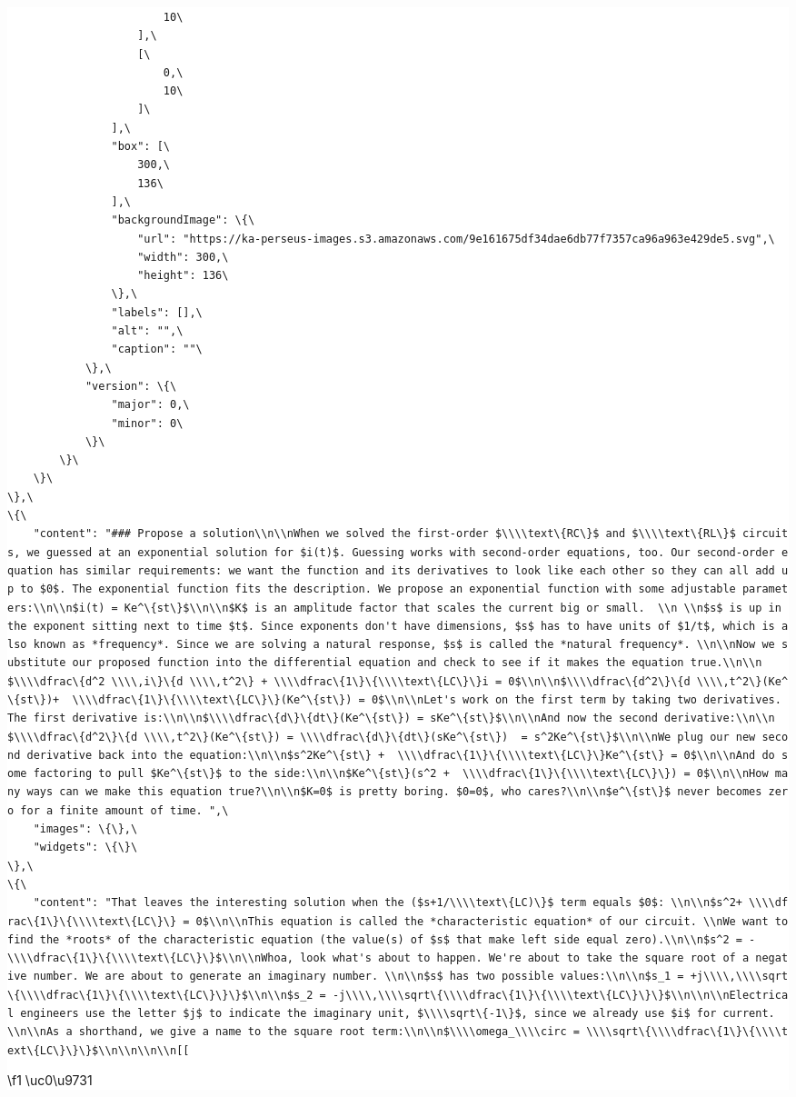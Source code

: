                             10\
                        ],\
                        [\
                            0,\
                            10\
                        ]\
                    ],\
                    "box": [\
                        300,\
                        136\
                    ],\
                    "backgroundImage": \{\
                        "url": "https://ka-perseus-images.s3.amazonaws.com/9e161675df34dae6db77f7357ca96a963e429de5.svg",\
                        "width": 300,\
                        "height": 136\
                    \},\
                    "labels": [],\
                    "alt": "",\
                    "caption": ""\
                \},\
                "version": \{\
                    "major": 0,\
                    "minor": 0\
                \}\
            \}\
        \}\
    \},\
    \{\
        "content": "### Propose a solution\\n\\nWhen we solved the first-order $\\\\text\{RC\}$ and $\\\\text\{RL\}$ circuits, we guessed at an exponential solution for $i(t)$. Guessing works with second-order equations, too. Our second-order equation has similar requirements: we want the function and its derivatives to look like each other so they can all add up to $0$. The exponential function fits the description. We propose an exponential function with some adjustable parameters:\\n\\n$i(t) = Ke^\{st\}$\\n\\n$K$ is an amplitude factor that scales the current big or small.  \\n \\n$s$ is up in the exponent sitting next to time $t$. Since exponents don't have dimensions, $s$ has to have units of $1/t$, which is also known as *frequency*. Since we are solving a natural response, $s$ is called the *natural frequency*. \\n\\nNow we substitute our proposed function into the differential equation and check to see if it makes the equation true.\\n\\n$\\\\dfrac\{d^2 \\\\,i\}\{d \\\\,t^2\} + \\\\dfrac\{1\}\{\\\\text\{LC\}\}i = 0$\\n\\n$\\\\dfrac\{d^2\}\{d \\\\,t^2\}(Ke^\{st\})+  \\\\dfrac\{1\}\{\\\\text\{LC\}\}(Ke^\{st\}) = 0$\\n\\nLet's work on the first term by taking two derivatives. The first derivative is:\\n\\n$\\\\dfrac\{d\}\{dt\}(Ke^\{st\}) = sKe^\{st\}$\\n\\nAnd now the second derivative:\\n\\n$\\\\dfrac\{d^2\}\{d \\\\,t^2\}(Ke^\{st\}) = \\\\dfrac\{d\}\{dt\}(sKe^\{st\})  = s^2Ke^\{st\}$\\n\\nWe plug our new second derivative back into the equation:\\n\\n$s^2Ke^\{st\} +  \\\\dfrac\{1\}\{\\\\text\{LC\}\}Ke^\{st\} = 0$\\n\\nAnd do some factoring to pull $Ke^\{st\}$ to the side:\\n\\n$Ke^\{st\}(s^2 +  \\\\dfrac\{1\}\{\\\\text\{LC\}\}) = 0$\\n\\nHow many ways can we make this equation true?\\n\\n$K=0$ is pretty boring. $0=0$, who cares?\\n\\n$e^\{st\}$ never becomes zero for a finite amount of time. ",\
        "images": \{\},\
        "widgets": \{\}\
    \},\
    \{\
        "content": "That leaves the interesting solution when the ($s+1/\\\\text\{LC)\}$ term equals $0$: \\n\\n$s^2+ \\\\dfrac\{1\}\{\\\\text\{LC\}\} = 0$\\n\\nThis equation is called the *characteristic equation* of our circuit. \\nWe want to find the *roots* of the characteristic equation (the value(s) of $s$ that make left side equal zero).\\n\\n$s^2 = - \\\\dfrac\{1\}\{\\\\text\{LC\}\}$\\n\\nWhoa, look what's about to happen. We're about to take the square root of a negative number. We are about to generate an imaginary number. \\n\\n$s$ has two possible values:\\n\\n$s_1 = +j\\\\,\\\\sqrt\{\\\\dfrac\{1\}\{\\\\text\{LC\}\}\}$\\n\\n$s_2 = -j\\\\,\\\\sqrt\{\\\\dfrac\{1\}\{\\\\text\{LC\}\}\}$\\n\\n\\nElectrical engineers use the letter $j$ to indicate the imaginary unit, $\\\\sqrt\{-1\}$, since we already use $i$ for current. \\n\\nAs a shorthand, we give a name to the square root term:\\n\\n$\\\\omega_\\\\circ = \\\\sqrt\{\\\\dfrac\{1\}\{\\\\text\{LC\}\}\}$\\n\\n\\n\\n[[
\f1 \uc0\u9731 